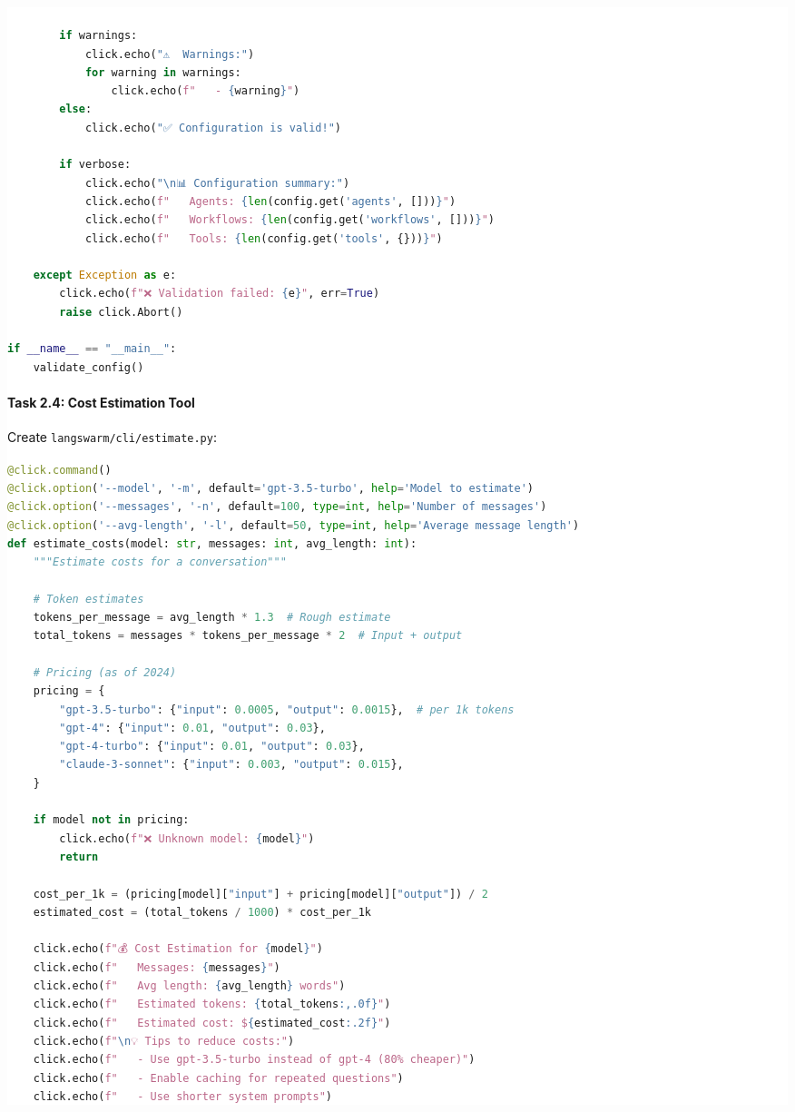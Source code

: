 ```python
        
        if warnings:
            click.echo("⚠️  Warnings:")
            for warning in warnings:
                click.echo(f"   - {warning}")
        else:
            click.echo("✅ Configuration is valid!")
        
        if verbose:
            click.echo("\n📊 Configuration summary:")
            click.echo(f"   Agents: {len(config.get('agents', []))}")
            click.echo(f"   Workflows: {len(config.get('workflows', []))}")
            click.echo(f"   Tools: {len(config.get('tools', {}))}")
            
    except Exception as e:
        click.echo(f"❌ Validation failed: {e}", err=True)
        raise click.Abort()

if __name__ == "__main__":
    validate_config()
```

#### **Task 2.4: Cost Estimation Tool**
Create `langswarm/cli/estimate.py`:
```python
@click.command()
@click.option('--model', '-m', default='gpt-3.5-turbo', help='Model to estimate')
@click.option('--messages', '-n', default=100, type=int, help='Number of messages')
@click.option('--avg-length', '-l', default=50, type=int, help='Average message length')
def estimate_costs(model: str, messages: int, avg_length: int):
    """Estimate costs for a conversation"""
    
    # Token estimates
    tokens_per_message = avg_length * 1.3  # Rough estimate
    total_tokens = messages * tokens_per_message * 2  # Input + output
    
    # Pricing (as of 2024)
    pricing = {
        "gpt-3.5-turbo": {"input": 0.0005, "output": 0.0015},  # per 1k tokens
        "gpt-4": {"input": 0.01, "output": 0.03},
        "gpt-4-turbo": {"input": 0.01, "output": 0.03},
        "claude-3-sonnet": {"input": 0.003, "output": 0.015},
    }
    
    if model not in pricing:
        click.echo(f"❌ Unknown model: {model}")
        return
    
    cost_per_1k = (pricing[model]["input"] + pricing[model]["output"]) / 2
    estimated_cost = (total_tokens / 1000) * cost_per_1k
    
    click.echo(f"💰 Cost Estimation for {model}")
    click.echo(f"   Messages: {messages}")
    click.echo(f"   Avg length: {avg_length} words")
    click.echo(f"   Estimated tokens: {total_tokens:,.0f}")
    click.echo(f"   Estimated cost: ${estimated_cost:.2f}")
    click.echo(f"\n💡 Tips to reduce costs:")
    click.echo(f"   - Use gpt-3.5-turbo instead of gpt-4 (80% cheaper)")
    click.echo(f"   - Enable caching for repeated questions")
    click.echo(f"   - Use shorter system prompts")
```
